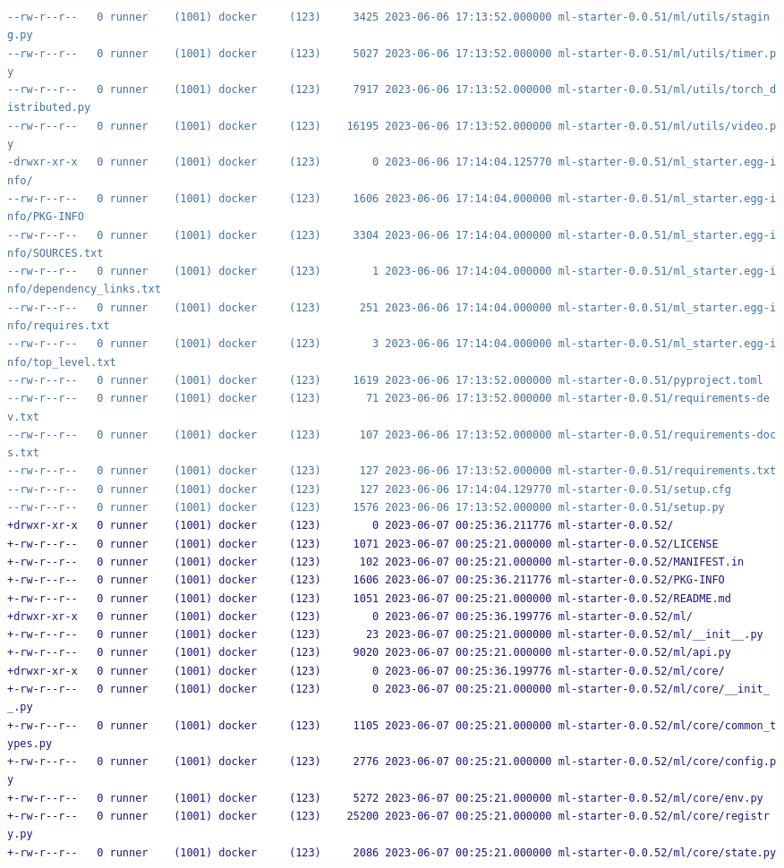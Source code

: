 ```diff
--rw-r--r--   0 runner    (1001) docker     (123)     3425 2023-06-06 17:13:52.000000 ml-starter-0.0.51/ml/utils/staging.py
--rw-r--r--   0 runner    (1001) docker     (123)     5027 2023-06-06 17:13:52.000000 ml-starter-0.0.51/ml/utils/timer.py
--rw-r--r--   0 runner    (1001) docker     (123)     7917 2023-06-06 17:13:52.000000 ml-starter-0.0.51/ml/utils/torch_distributed.py
--rw-r--r--   0 runner    (1001) docker     (123)    16195 2023-06-06 17:13:52.000000 ml-starter-0.0.51/ml/utils/video.py
-drwxr-xr-x   0 runner    (1001) docker     (123)        0 2023-06-06 17:14:04.125770 ml-starter-0.0.51/ml_starter.egg-info/
--rw-r--r--   0 runner    (1001) docker     (123)     1606 2023-06-06 17:14:04.000000 ml-starter-0.0.51/ml_starter.egg-info/PKG-INFO
--rw-r--r--   0 runner    (1001) docker     (123)     3304 2023-06-06 17:14:04.000000 ml-starter-0.0.51/ml_starter.egg-info/SOURCES.txt
--rw-r--r--   0 runner    (1001) docker     (123)        1 2023-06-06 17:14:04.000000 ml-starter-0.0.51/ml_starter.egg-info/dependency_links.txt
--rw-r--r--   0 runner    (1001) docker     (123)      251 2023-06-06 17:14:04.000000 ml-starter-0.0.51/ml_starter.egg-info/requires.txt
--rw-r--r--   0 runner    (1001) docker     (123)        3 2023-06-06 17:14:04.000000 ml-starter-0.0.51/ml_starter.egg-info/top_level.txt
--rw-r--r--   0 runner    (1001) docker     (123)     1619 2023-06-06 17:13:52.000000 ml-starter-0.0.51/pyproject.toml
--rw-r--r--   0 runner    (1001) docker     (123)       71 2023-06-06 17:13:52.000000 ml-starter-0.0.51/requirements-dev.txt
--rw-r--r--   0 runner    (1001) docker     (123)      107 2023-06-06 17:13:52.000000 ml-starter-0.0.51/requirements-docs.txt
--rw-r--r--   0 runner    (1001) docker     (123)      127 2023-06-06 17:13:52.000000 ml-starter-0.0.51/requirements.txt
--rw-r--r--   0 runner    (1001) docker     (123)      127 2023-06-06 17:14:04.129770 ml-starter-0.0.51/setup.cfg
--rw-r--r--   0 runner    (1001) docker     (123)     1576 2023-06-06 17:13:52.000000 ml-starter-0.0.51/setup.py
+drwxr-xr-x   0 runner    (1001) docker     (123)        0 2023-06-07 00:25:36.211776 ml-starter-0.0.52/
+-rw-r--r--   0 runner    (1001) docker     (123)     1071 2023-06-07 00:25:21.000000 ml-starter-0.0.52/LICENSE
+-rw-r--r--   0 runner    (1001) docker     (123)      102 2023-06-07 00:25:21.000000 ml-starter-0.0.52/MANIFEST.in
+-rw-r--r--   0 runner    (1001) docker     (123)     1606 2023-06-07 00:25:36.211776 ml-starter-0.0.52/PKG-INFO
+-rw-r--r--   0 runner    (1001) docker     (123)     1051 2023-06-07 00:25:21.000000 ml-starter-0.0.52/README.md
+drwxr-xr-x   0 runner    (1001) docker     (123)        0 2023-06-07 00:25:36.199776 ml-starter-0.0.52/ml/
+-rw-r--r--   0 runner    (1001) docker     (123)       23 2023-06-07 00:25:21.000000 ml-starter-0.0.52/ml/__init__.py
+-rw-r--r--   0 runner    (1001) docker     (123)     9020 2023-06-07 00:25:21.000000 ml-starter-0.0.52/ml/api.py
+drwxr-xr-x   0 runner    (1001) docker     (123)        0 2023-06-07 00:25:36.199776 ml-starter-0.0.52/ml/core/
+-rw-r--r--   0 runner    (1001) docker     (123)        0 2023-06-07 00:25:21.000000 ml-starter-0.0.52/ml/core/__init__.py
+-rw-r--r--   0 runner    (1001) docker     (123)     1105 2023-06-07 00:25:21.000000 ml-starter-0.0.52/ml/core/common_types.py
+-rw-r--r--   0 runner    (1001) docker     (123)     2776 2023-06-07 00:25:21.000000 ml-starter-0.0.52/ml/core/config.py
+-rw-r--r--   0 runner    (1001) docker     (123)     5272 2023-06-07 00:25:21.000000 ml-starter-0.0.52/ml/core/env.py
+-rw-r--r--   0 runner    (1001) docker     (123)    25200 2023-06-07 00:25:21.000000 ml-starter-0.0.52/ml/core/registry.py
+-rw-r--r--   0 runner    (1001) docker     (123)     2086 2023-06-07 00:25:21.000000 ml-starter-0.0.52/ml/core/state.py
```